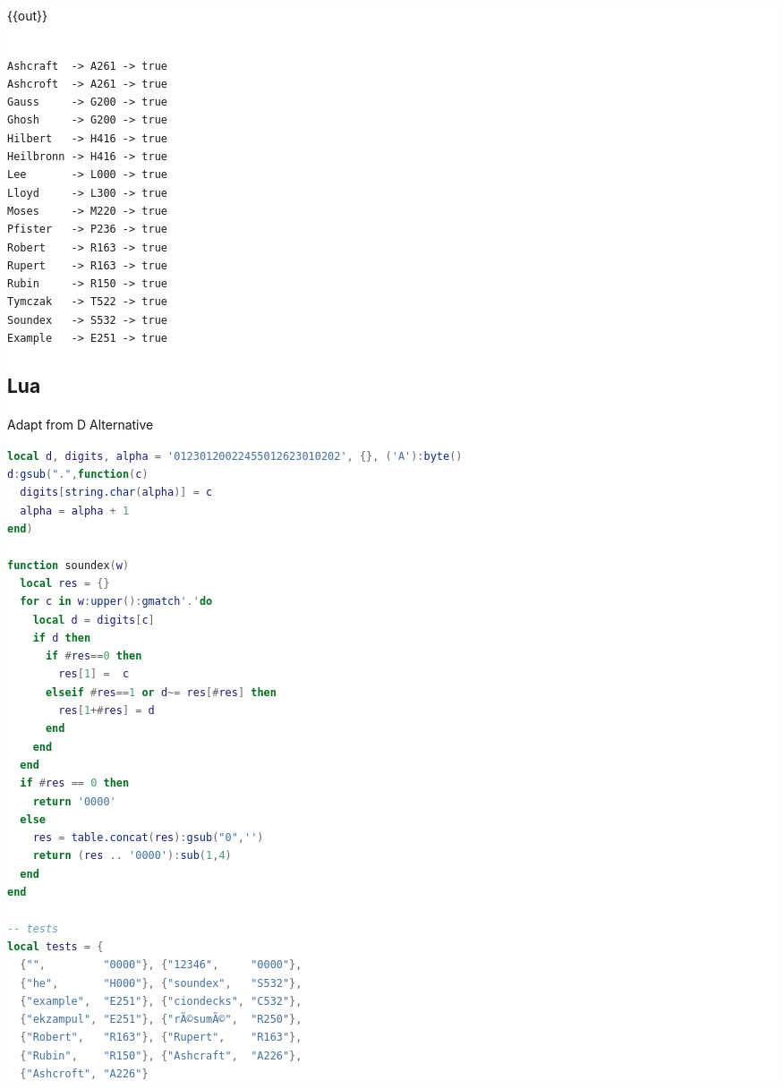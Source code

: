 
{{out}}

```txt

Ashcraft  -> A261 -> true
Ashcroft  -> A261 -> true
Gauss     -> G200 -> true
Ghosh     -> G200 -> true
Hilbert   -> H416 -> true
Heilbronn -> H416 -> true
Lee       -> L000 -> true
Lloyd     -> L300 -> true
Moses     -> M220 -> true
Pfister   -> P236 -> true
Robert    -> R163 -> true
Rupert    -> R163 -> true
Rubin     -> R150 -> true
Tymczak   -> T522 -> true
Soundex   -> S532 -> true
Example   -> E251 -> true

```




## Lua

Adapt from D Alternative

```Lua
local d, digits, alpha = '01230120022455012623010202', {}, ('A'):byte()
d:gsub(".",function(c)
  digits[string.char(alpha)] = c
  alpha = alpha + 1
end)

function soundex(w)
  local res = {}
  for c in w:upper():gmatch'.'do
    local d = digits[c]
    if d then
      if #res==0 then
        res[1] =  c
      elseif #res==1 or d~= res[#res] then
        res[1+#res] = d
      end
    end
  end
  if #res == 0 then
    return '0000'
  else
    res = table.concat(res):gsub("0",'')
    return (res .. '0000'):sub(1,4)
  end
end

-- tests
local tests = {
  {"",         "0000"}, {"12346",     "0000"},
  {"he",       "H000"}, {"soundex",   "S532"},
  {"example",  "E251"}, {"ciondecks", "C532"},
  {"ekzampul", "E251"}, {"rÃ©sumÃ©",  "R250"},
  {"Robert",   "R163"}, {"Rupert",    "R163"},
  {"Rubin",    "R150"}, {"Ashcraft",  "A226"},
  {"Ashcroft", "A226"}
```